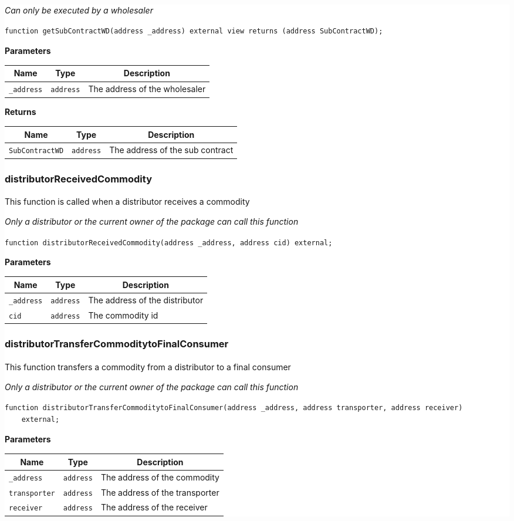 *Can only be executed by a wholesaler*


```solidity
function getSubContractWD(address _address) external view returns (address SubContractWD);
```
**Parameters**

|Name|Type|Description|
|----|----|-----------|
|`_address`|`address`|The address of the wholesaler|

**Returns**

|Name|Type|Description|
|----|----|-----------|
|`SubContractWD`|`address`|The address of the sub contract|


### distributorReceivedCommodity

This function is called when a distributor receives a commodity

*Only a distributor or the current owner of the package can call this function*


```solidity
function distributorReceivedCommodity(address _address, address cid) external;
```
**Parameters**

|Name|Type|Description|
|----|----|-----------|
|`_address`|`address`|The address of the distributor|
|`cid`|`address`|The commodity id|


### distributorTransferCommoditytoFinalConsumer

This function transfers a commodity from a distributor to a final consumer

*Only a distributor or the current owner of the package can call this function*


```solidity
function distributorTransferCommoditytoFinalConsumer(address _address, address transporter, address receiver)
    external;
```
**Parameters**

|Name|Type|Description|
|----|----|-----------|
|`_address`|`address`|The address of the commodity|
|`transporter`|`address`|The address of the transporter|
|`receiver`|`address`|The address of the receiver|
